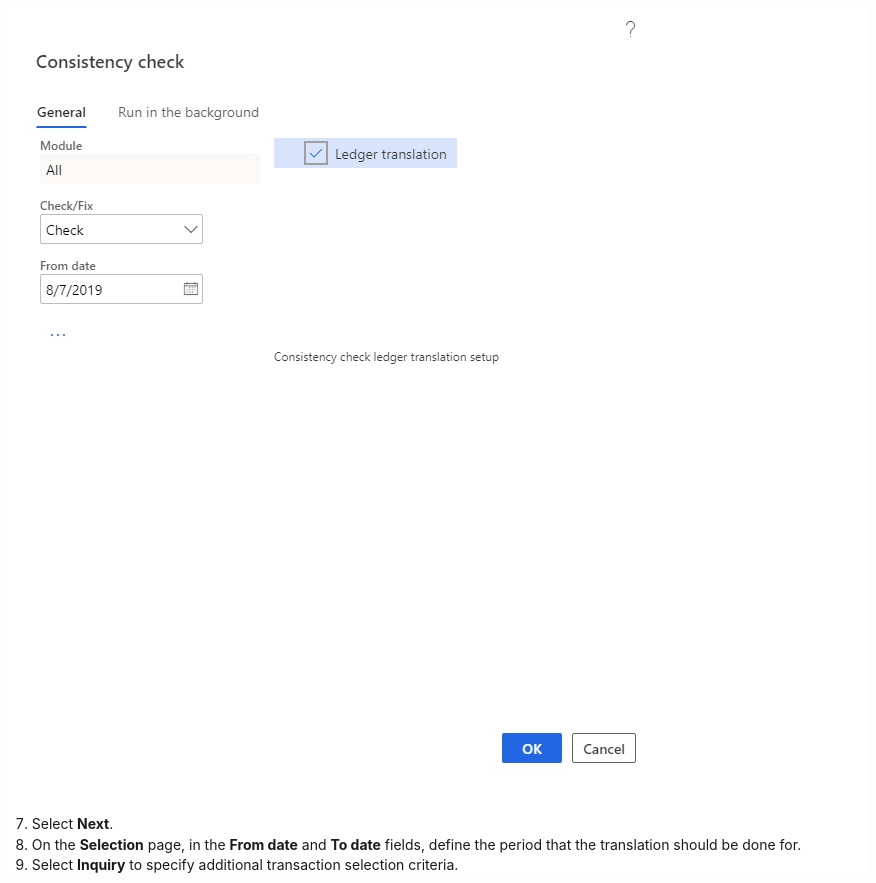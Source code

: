 ![Consistency check page](media/consistency-check09.jpg)

7. Select **Next**.
8. On the **Selection** page, in the **From date** and **To date** fields, define the period that the translation should be done for.
9. Select **Inquiry** to specify additional transaction selection criteria.
